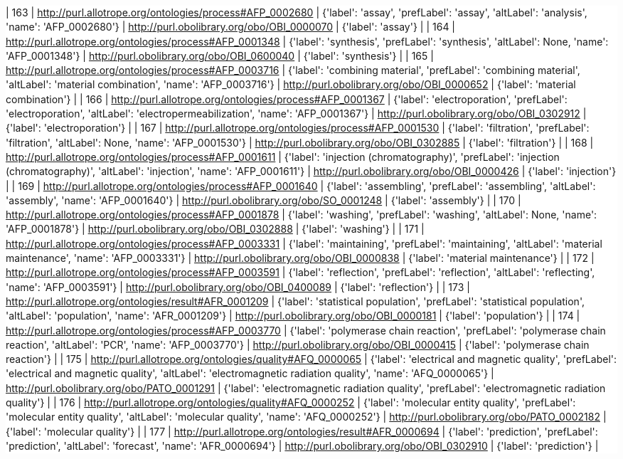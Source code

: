 |          163 | http://purl.allotrope.org/ontologies/process#AFP_0002680   | {'label': 'assay', 'prefLabel': 'assay', 'altLabel': 'analysis', 'name': 'AFP_0002680'}                                                                              | http://purl.obolibrary.org/obo/OBI_0000070        | {'label': 'assay'}                                                                               |
|          164 | http://purl.allotrope.org/ontologies/process#AFP_0001348   | {'label': 'synthesis', 'prefLabel': 'synthesis', 'altLabel': None, 'name': 'AFP_0001348'}                                                                            | http://purl.obolibrary.org/obo/OBI_0600040        | {'label': 'synthesis'}                                                                           |
|          165 | http://purl.allotrope.org/ontologies/process#AFP_0003716   | {'label': 'combining material', 'prefLabel': 'combining material', 'altLabel': 'material combination', 'name': 'AFP_0003716'}                                        | http://purl.obolibrary.org/obo/OBI_0000652        | {'label': 'material combination'}                                                                |
|          166 | http://purl.allotrope.org/ontologies/process#AFP_0001367   | {'label': 'electroporation', 'prefLabel': 'electroporation', 'altLabel': 'electropermeabilization', 'name': 'AFP_0001367'}                                           | http://purl.obolibrary.org/obo/OBI_0302912        | {'label': 'electroporation'}                                                                     |
|          167 | http://purl.allotrope.org/ontologies/process#AFP_0001530   | {'label': 'filtration', 'prefLabel': 'filtration', 'altLabel': None, 'name': 'AFP_0001530'}                                                                          | http://purl.obolibrary.org/obo/OBI_0302885        | {'label': 'filtration'}                                                                          |
|          168 | http://purl.allotrope.org/ontologies/process#AFP_0001611   | {'label': 'injection (chromatography)', 'prefLabel': 'injection (chromatography)', 'altLabel': 'injection', 'name': 'AFP_0001611'}                                   | http://purl.obolibrary.org/obo/OBI_0000426        | {'label': 'injection'}                                                                           |
|          169 | http://purl.allotrope.org/ontologies/process#AFP_0001640   | {'label': 'assembling', 'prefLabel': 'assembling', 'altLabel': 'assembly', 'name': 'AFP_0001640'}                                                                    | http://purl.obolibrary.org/obo/SO_0001248         | {'label': 'assembly'}                                                                            |
|          170 | http://purl.allotrope.org/ontologies/process#AFP_0001878   | {'label': 'washing', 'prefLabel': 'washing', 'altLabel': None, 'name': 'AFP_0001878'}                                                                                | http://purl.obolibrary.org/obo/OBI_0302888        | {'label': 'washing'}                                                                             |
|          171 | http://purl.allotrope.org/ontologies/process#AFP_0003331   | {'label': 'maintaining', 'prefLabel': 'maintaining', 'altLabel': 'material maintenance', 'name': 'AFP_0003331'}                                                      | http://purl.obolibrary.org/obo/OBI_0000838        | {'label': 'material maintenance'}                                                                |
|          172 | http://purl.allotrope.org/ontologies/process#AFP_0003591   | {'label': 'reflection', 'prefLabel': 'reflection', 'altLabel': 'reflecting', 'name': 'AFP_0003591'}                                                                  | http://purl.obolibrary.org/obo/OBI_0400089        | {'label': 'reflection'}                                                                          |
|          173 | http://purl.allotrope.org/ontologies/result#AFR_0001209    | {'label': 'statistical population', 'prefLabel': 'statistical population', 'altLabel': 'population', 'name': 'AFR_0001209'}                                          | http://purl.obolibrary.org/obo/OBI_0000181        | {'label': 'population'}                                                                          |
|          174 | http://purl.allotrope.org/ontologies/process#AFP_0003770   | {'label': 'polymerase chain reaction', 'prefLabel': 'polymerase chain reaction', 'altLabel': 'PCR', 'name': 'AFP_0003770'}                                           | http://purl.obolibrary.org/obo/OBI_0000415        | {'label': 'polymerase chain reaction'}                                                           |
|          175 | http://purl.allotrope.org/ontologies/quality#AFQ_0000065   | {'label': 'electrical and magnetic quality', 'prefLabel': 'electrical and magnetic quality', 'altLabel': 'electromagnetic radiation quality', 'name': 'AFQ_0000065'} | http://purl.obolibrary.org/obo/PATO_0001291       | {'label': 'electromagnetic radiation quality', 'prefLabel': 'electromagnetic radiation quality'} |
|          176 | http://purl.allotrope.org/ontologies/quality#AFQ_0000252   | {'label': 'molecular entity quality', 'prefLabel': 'molecular entity quality', 'altLabel': 'molecular quality', 'name': 'AFQ_0000252'}                               | http://purl.obolibrary.org/obo/PATO_0002182       | {'label': 'molecular quality'}                                                                   |
|          177 | http://purl.allotrope.org/ontologies/result#AFR_0000694    | {'label': 'prediction', 'prefLabel': 'prediction', 'altLabel': 'forecast', 'name': 'AFR_0000694'}                                                                    | http://purl.obolibrary.org/obo/OBI_0302910        | {'label': 'prediction'}                                                                          |